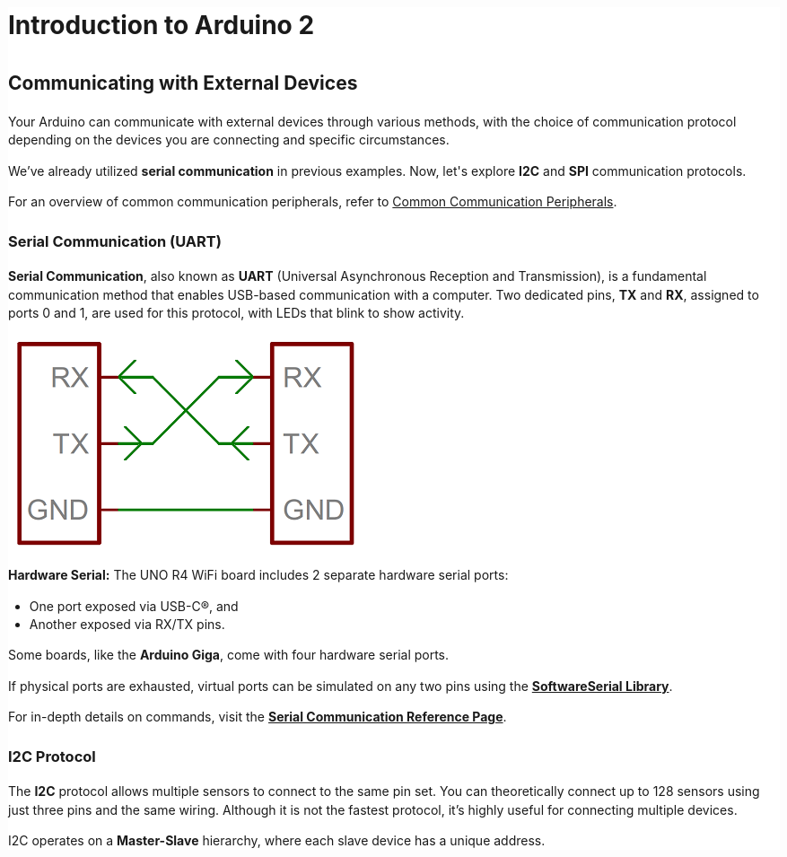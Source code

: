 # Introduction to Arduino 2

## Communicating with External Devices
Your Arduino can communicate with external devices through various methods, with the choice of communication protocol depending on the devices you are connecting and specific circumstances.

We’ve already utilized **serial communication** in previous examples. Now, let's explore **I2C** and **SPI** communication protocols.

For an overview of common communication peripherals, refer to [Common Communication Peripherals](https://maker.pro/arduino/tutorial/common-communication-peripherals-on-the-arduino-uart-i2c-and-spi).

### Serial Communication (UART)
**Serial Communication**, also known as **UART** (Universal Asynchronous Reception and Transmission), is a fundamental communication method that enables USB-based communication with a computer. Two dedicated pins, **TX** and **RX**, assigned to ports 0 and 1, are used for this protocol, with LEDs that blink to show activity.

![alt text](images/Serial.png)

**Hardware Serial:** The UNO R4 WiFi board includes 2 separate hardware serial ports:

- One port exposed via USB-C®, and
- Another exposed via RX/TX pins.

Some boards, like the **Arduino Giga**, come with four hardware serial ports.

If physical ports are exhausted, virtual ports can be simulated on any two pins using the [**SoftwareSerial Library**](https://www.arduino.cc/en/Reference/softwareSerial).

For in-depth details on commands, visit the [**Serial Communication Reference Page**](https://www.arduino.cc/reference/en/language/functions/communication/serial/).

### I2C Protocol
The **I2C** protocol allows multiple sensors to connect to the same pin set. You can theoretically connect up to 128 sensors using just three pins and the same wiring. Although it is not the fastest protocol, it’s highly useful for connecting multiple devices.

I2C operates on a **Master-Slave** hierarchy, where each slave device has a unique address.
